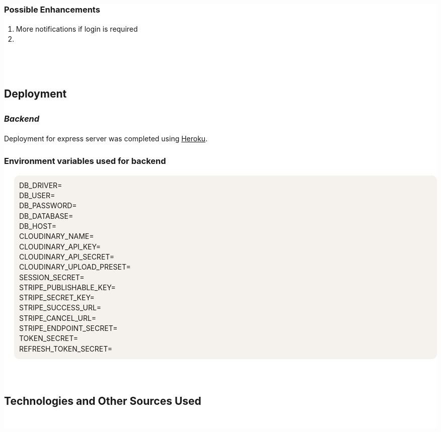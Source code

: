 
### **Possible Enhancements**
1. More notifications if login is required
2.

<div style="height:40px"></div>

## **Deployment**

### **_Backend_**
Deployment for express server was completed using [Heroku](https://dashboard.heroku.com/apps).

### **Environment variables used for backend**
<div style="background:#f5f2ee;border-radius:10px;padding:10px;margin:10px 0px 0px 20px">
DB_DRIVER=
</br>
DB_USER=
</br>
DB_PASSWORD=
</br>
DB_DATABASE=
</br>
DB_HOST=
</br>
CLOUDINARY_NAME=
</br>
CLOUDINARY_API_KEY=
</br>
CLOUDINARY_API_SECRET=
</br>
CLOUDINARY_UPLOAD_PRESET=
</br>
SESSION_SECRET=
</br>
STRIPE_PUBLISHABLE_KEY=
</br>
STRIPE_SECRET_KEY=
</br>
STRIPE_SUCCESS_URL=
</br>
STRIPE_CANCEL_URL=
</br>
STRIPE_ENDPOINT_SECRET=
</br>
TOKEN_SECRET=
</br>
REFRESH_TOKEN_SECRET=</div>
<div style="height:40px"></div>

## **Technologies and Other Sources Used**
<div style="height:20px"></div>
